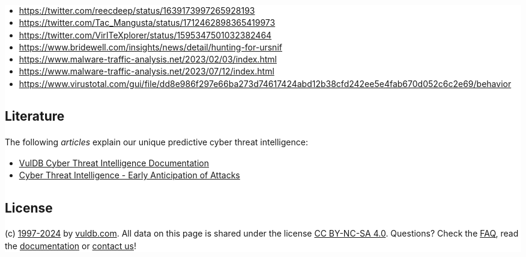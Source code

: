 * https://twitter.com/reecdeep/status/1639173997265928193
* https://twitter.com/Tac_Mangusta/status/1712462898365419973
* https://twitter.com/VirITeXplorer/status/1595347501032382464
* https://www.bridewell.com/insights/news/detail/hunting-for-ursnif
* https://www.malware-traffic-analysis.net/2023/02/03/index.html
* https://www.malware-traffic-analysis.net/2023/07/12/index.html
* https://www.virustotal.com/gui/file/dd8e986f297e66ba273d74617424abd12b38cfd242ee5e4fab670d052c6c2e69/behavior

## Literature

The following _articles_ explain our unique predictive cyber threat intelligence:

* [VulDB Cyber Threat Intelligence Documentation](https://vuldb.com/?kb.cti)
* [Cyber Threat Intelligence - Early Anticipation of Attacks](https://www.scip.ch/en/?labs.20201022)

## License

(c) [1997-2024](https://vuldb.com/?kb.changelog) by [vuldb.com](https://vuldb.com/?kb.about). All data on this page is shared under the license [CC BY-NC-SA 4.0](https://creativecommons.org/licenses/by-nc-sa/4.0/). Questions? Check the [FAQ](https://vuldb.com/?kb.faq), read the [documentation](https://vuldb.com/?kb) or [contact us](https://vuldb.com/?contact)!
